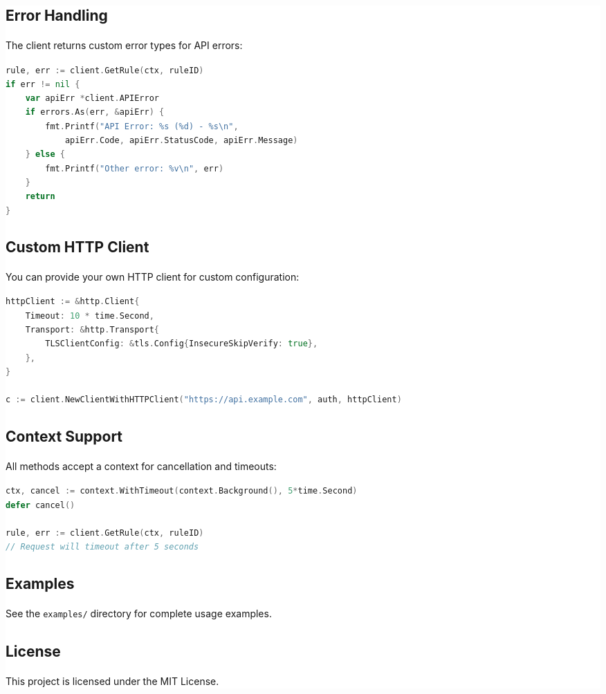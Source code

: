 ## Error Handling

The client returns custom error types for API errors:

```go
rule, err := client.GetRule(ctx, ruleID)
if err != nil {
    var apiErr *client.APIError
    if errors.As(err, &apiErr) {
        fmt.Printf("API Error: %s (%d) - %s\n",
            apiErr.Code, apiErr.StatusCode, apiErr.Message)
    } else {
        fmt.Printf("Other error: %v\n", err)
    }
    return
}
```

## Custom HTTP Client

You can provide your own HTTP client for custom configuration:

```go
httpClient := &http.Client{
    Timeout: 10 * time.Second,
    Transport: &http.Transport{
        TLSClientConfig: &tls.Config{InsecureSkipVerify: true},
    },
}

c := client.NewClientWithHTTPClient("https://api.example.com", auth, httpClient)
```

## Context Support

All methods accept a context for cancellation and timeouts:

```go
ctx, cancel := context.WithTimeout(context.Background(), 5*time.Second)
defer cancel()

rule, err := client.GetRule(ctx, ruleID)
// Request will timeout after 5 seconds
```

## Examples

See the `examples/` directory for complete usage examples.

## License

This project is licensed under the MIT License.